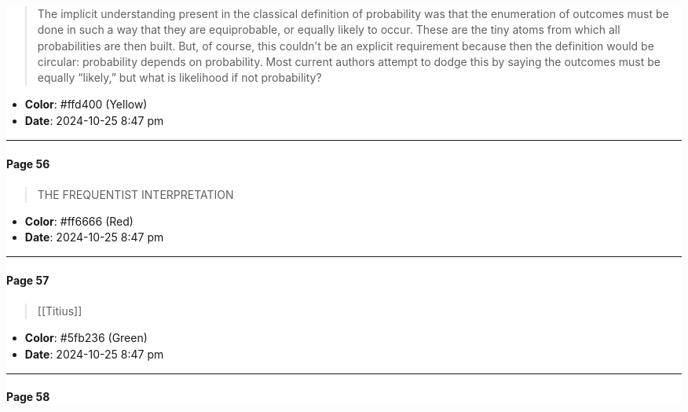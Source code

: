 





> The implicit understanding present in the classical definition of probability was that the enumeration of outcomes must be done in such a way that they are equiprobable, or equally likely to occur. These are the tiny atoms from which all probabilities are then built. But, of course, this couldn’t be an explicit requirement because then the definition would be circular: probability depends on probability. Most current authors attempt to dodge this by saying the outcomes must be equally “likely,” but what is likelihood if not probability?





- **Color**: #ffd400 (Yellow)
- **Date**: 2024-10-25 8:47 pm

---



#### Page 56







> THE FREQUENTIST INTERPRETATION





- **Color**: #ff6666 (Red)
- **Date**: 2024-10-25 8:47 pm

---



#### Page 57








> [[Titius]]





- **Color**: #5fb236 (Green)
- **Date**: 2024-10-25 8:47 pm

---



#### Page 58




